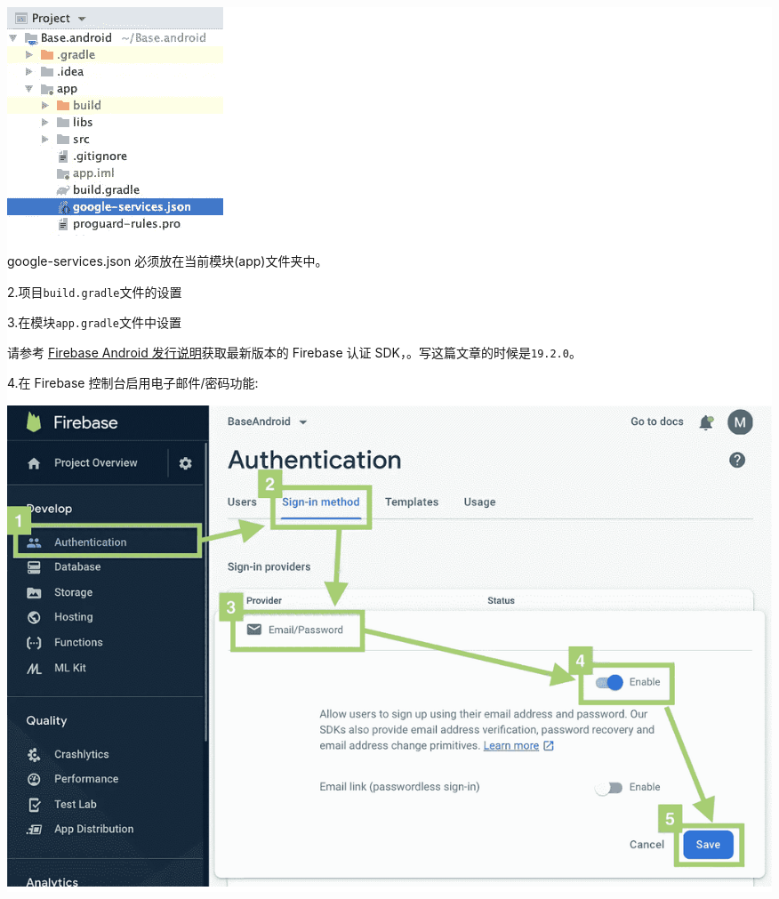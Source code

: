 ![](img/15e9a6115283b7c73333064e8aa3ec8d.png)

google-services.json 必须放在当前模块(app)文件夹中。

2.项目`build.gradle`文件的设置

3.在模块`app.gradle`文件中设置

请参考 [Firebase Android 发行说明](https://firebase.google.com/support/release-notes/android)获取最新版本的 Firebase 认证 SDK，。写这篇文章的时候是`19.2.0`。

4.在 Firebase 控制台启用电子邮件/密码功能:

![](img/5156ffaace37d0a932e5249fc77901d3.png)
